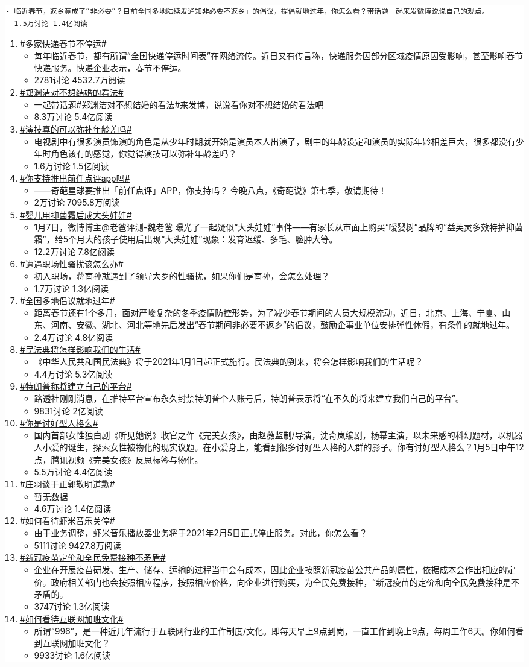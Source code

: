     - 临近春节，返乡竟成了“非必要”？目前全国多地陆续发通知非必要不返乡」的倡议，提倡就地过年，你怎么看？带话题一起来发微博说说自己的观点。
    - 1.5万讨论 1.4亿阅读
1. [#多家快递春节不停运#](https://s.weibo.com/weibo?q=%23%E5%A4%9A%E5%AE%B6%E5%BF%AB%E9%80%92%E6%98%A5%E8%8A%82%E4%B8%8D%E5%81%9C%E8%BF%90%23)
    - 每年临近春节，都有所谓“全国快递停运时间表”在网络流传。近日又有传言称，快递服务因部分区域疫情原因受影响，甚至影响春节快递服务。快递企业表示，春节不停运。
    - 2781讨论 4532.7万阅读
1. [#郑渊洁对不想结婚的看法#](https://s.weibo.com/weibo?q=%23%E9%83%91%E6%B8%8A%E6%B4%81%E5%AF%B9%E4%B8%8D%E6%83%B3%E7%BB%93%E5%A9%9A%E7%9A%84%E7%9C%8B%E6%B3%95%23)
    - 一起带话题#郑渊洁对不想结婚的看法#来发博，说说看你对不想结婚的看法吧
    - 8.3万讨论 5.4亿阅读
1. [#演技真的可以弥补年龄差吗#](https://s.weibo.com/weibo?q=%23%E6%BC%94%E6%8A%80%E7%9C%9F%E7%9A%84%E5%8F%AF%E4%BB%A5%E5%BC%A5%E8%A1%A5%E5%B9%B4%E9%BE%84%E5%B7%AE%E5%90%97%23)
    - 电视剧中有很多演员饰演的角色是从少年时期就开始是演员本人出演了，剧中的年龄设定和演员的实际年龄相差巨大，很多都没有少年时角色该有的感觉，你觉得演技可以弥补年龄差吗？
    - 1.6万讨论 1.5亿阅读
1. [#你支持推出前任点评app吗#](https://s.weibo.com/weibo?q=%23%E4%BD%A0%E6%94%AF%E6%8C%81%E6%8E%A8%E5%87%BA%E5%89%8D%E4%BB%BB%E7%82%B9%E8%AF%84app%E5%90%97%23)
    - ——奇葩星球要推出「前任点评」APP，你支持吗？
今晚八点，《奇葩说》第七季，敬请期待！
    - 2万讨论 7095.8万阅读
1. [#婴儿用抑菌霜后成大头娃娃#](https://s.weibo.com/weibo?q=%23%E5%A9%B4%E5%84%BF%E7%94%A8%E6%8A%91%E8%8F%8C%E9%9C%9C%E5%90%8E%E6%88%90%E5%A4%A7%E5%A4%B4%E5%A8%83%E5%A8%83%23)
    - 1月7日，微博博主@老爸评测-魏老爸 曝光了一起疑似“大头娃娃”事件——有家长从市面上购买“嗳婴树”品牌的“益芙灵多效特护抑菌霜”，给5个月大的孩子使用后出现“大头娃娃”现象：发育迟缓、多毛、脸肿大等。
    - 12.2万讨论 7.8亿阅读
1. [#遭遇职场性骚扰该怎么办#](https://s.weibo.com/weibo?q=%23%E9%81%AD%E9%81%87%E8%81%8C%E5%9C%BA%E6%80%A7%E9%AA%9A%E6%89%B0%E8%AF%A5%E6%80%8E%E4%B9%88%E5%8A%9E%23)
    - 初入职场，蒋南孙就遇到了领导大罗的性骚扰，如果你们是南孙，会怎么处理？
    - 1.7万讨论 1.3亿阅读
1. [#全国多地倡议就地过年#](https://s.weibo.com/weibo?q=%23%E5%85%A8%E5%9B%BD%E5%A4%9A%E5%9C%B0%E5%80%A1%E8%AE%AE%E5%B0%B1%E5%9C%B0%E8%BF%87%E5%B9%B4%23)
    - 距离春节还有1个多月，面对严峻复杂的冬季疫情防控形势，为了减少春节期间的人员大规模流动，近日，北京、上海、宁夏、山东、河南、安徽、湖北、河北等地先后发出“春节期间非必要不返乡”的倡议，鼓励企事业单位安排弹性休假，有条件的就地过年。
    - 2.4万讨论 4.8亿阅读
1. [#民法典将怎样影响我们的生活#](https://s.weibo.com/weibo?q=%23%E6%B0%91%E6%B3%95%E5%85%B8%E5%B0%86%E6%80%8E%E6%A0%B7%E5%BD%B1%E5%93%8D%E6%88%91%E4%BB%AC%E7%9A%84%E7%94%9F%E6%B4%BB%23)
    - 《中华人民共和国民法典》将于2021年1月1日起正式施行。民法典的到来，将会怎样影响我们的生活呢？
    - 4.4万讨论 5.3亿阅读
1. [#特朗普称将建立自己的平台#](https://s.weibo.com/weibo?q=%23%E7%89%B9%E6%9C%97%E6%99%AE%E7%A7%B0%E5%B0%86%E5%BB%BA%E7%AB%8B%E8%87%AA%E5%B7%B1%E7%9A%84%E5%B9%B3%E5%8F%B0%23)
    - 路透社刚刚消息，在推特平台宣布永久封禁特朗普个人账号后，特朗普表示将“在不久的将来建立我们自己的平台”。
    - 9831讨论 2亿阅读
1. [#你是讨好型人格么#](https://s.weibo.com/weibo?q=%23%E4%BD%A0%E6%98%AF%E8%AE%A8%E5%A5%BD%E5%9E%8B%E4%BA%BA%E6%A0%BC%E4%B9%88%23)
    - 国内首部女性独白剧《听见她说》收官之作《完美女孩》，由赵薇监制/导演，沈奇岚编剧，杨幂主演，以未来感的科幻题材，以机器人小爱的诞生，探索女性被物化的现实议题。在小爱身上，能看到很多讨好型人格的人群的影子。你有讨好型人格么？1月5日中午12点，腾讯视频《完美女孩》反思标签与物化。
    - 5.5万讨论 4.4亿阅读
1. [#庄羽谈于正郭敬明道歉#](https://s.weibo.com/weibo?q=%23%E5%BA%84%E7%BE%BD%E8%B0%88%E4%BA%8E%E6%AD%A3%E9%83%AD%E6%95%AC%E6%98%8E%E9%81%93%E6%AD%89%23)
    - 暂无数据
    - 4.6万讨论 1.4亿阅读
1. [#如何看待虾米音乐关停#](https://s.weibo.com/weibo?q=%23%E5%A6%82%E4%BD%95%E7%9C%8B%E5%BE%85%E8%99%BE%E7%B1%B3%E9%9F%B3%E4%B9%90%E5%85%B3%E5%81%9C%23)
    - 由于业务调整，虾米音乐播放器业务将于2021年2月5日正式停止服务。对此，你怎么看？
    - 5111讨论 9427.8万阅读
1. [#新冠疫苗定价和全民免费接种不矛盾#](https://s.weibo.com/weibo?q=%23%E6%96%B0%E5%86%A0%E7%96%AB%E8%8B%97%E5%AE%9A%E4%BB%B7%E5%92%8C%E5%85%A8%E6%B0%91%E5%85%8D%E8%B4%B9%E6%8E%A5%E7%A7%8D%E4%B8%8D%E7%9F%9B%E7%9B%BE%23)
    - 企业在开展疫苗研发、生产、储存、运输的过程当中会有成本，因此企业按照新冠疫苗公共产品的属性，依据成本会作出相应的定价。政府相关部门也会按照相应程序，按照相应价格，向企业进行购买，为全民免费接种，“新冠疫苗的定价和向全民免费接种是不矛盾的。
    - 3747讨论 1.3亿阅读
1. [#如何看待互联网加班文化#](https://s.weibo.com/weibo?q=%23%E5%A6%82%E4%BD%95%E7%9C%8B%E5%BE%85%E4%BA%92%E8%81%94%E7%BD%91%E5%8A%A0%E7%8F%AD%E6%96%87%E5%8C%96%23)
    - 所谓“996”，是一种近几年流行于互联网行业的工作制度/文化。即每天早上9点到岗，一直工作到晚上9点，每周工作6天。你如何看到互联网加班文化？
    - 9933讨论 1.6亿阅读
